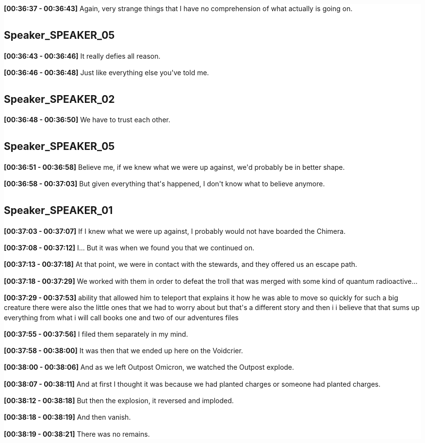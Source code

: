 **[00:36:37 - 00:36:43]** Again, very strange things that I have no comprehension of what actually is going on.


## Speaker_SPEAKER_05

**[00:36:43 - 00:36:46]** It really defies all reason.

**[00:36:46 - 00:36:48]** Just like everything else you've told me.


## Speaker_SPEAKER_02

**[00:36:48 - 00:36:50]** We have to trust each other.


## Speaker_SPEAKER_05

**[00:36:51 - 00:36:58]** Believe me, if we knew what we were up against, we'd probably be in better shape.

**[00:36:58 - 00:37:03]** But given everything that's happened, I don't know what to believe anymore.


## Speaker_SPEAKER_01

**[00:37:03 - 00:37:07]** If I knew what we were up against, I probably would not have boarded the Chimera.

**[00:37:08 - 00:37:12]** I... But it was when we found you that we continued on.

**[00:37:13 - 00:37:18]** At that point, we were in contact with the stewards, and they offered us an escape path.

**[00:37:18 - 00:37:29]** We worked with them in order to defeat the troll that was merged with some kind of quantum radioactive...

**[00:37:29 - 00:37:53]** ability that allowed him to teleport that explains it how he was able to move so quickly for such a big creature there were also the little ones that we had to worry about but that's a different story and then i i believe that that sums up everything from what i will call books one and two of our adventures files

**[00:37:55 - 00:37:56]** I filed them separately in my mind.

**[00:37:58 - 00:38:00]** It was then that we ended up here on the Voidcrier.

**[00:38:00 - 00:38:06]** And as we left Outpost Omicron, we watched the Outpost explode.

**[00:38:07 - 00:38:11]** And at first I thought it was because we had planted charges or someone had planted charges.

**[00:38:12 - 00:38:18]** But then the explosion, it reversed and imploded.

**[00:38:18 - 00:38:19]** And then vanish.

**[00:38:19 - 00:38:21]** There was no remains.
